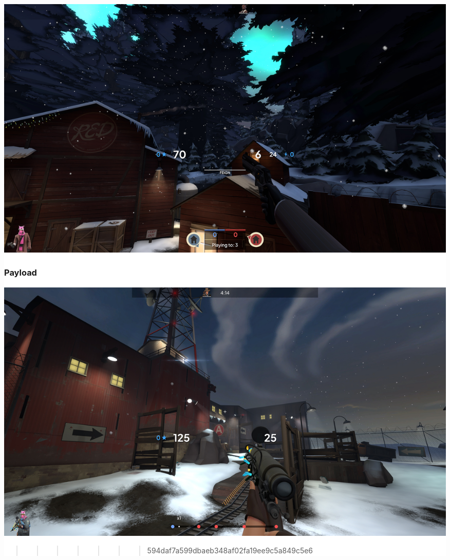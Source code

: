 ![ctf](./assets/screenshots/ctf.jpg)
### Payload
![payload](./assets/screenshots/payload.jpg)
>>>>>>> 594daf7a599dbaeb348af02fa19ee9c5a849c5e6
